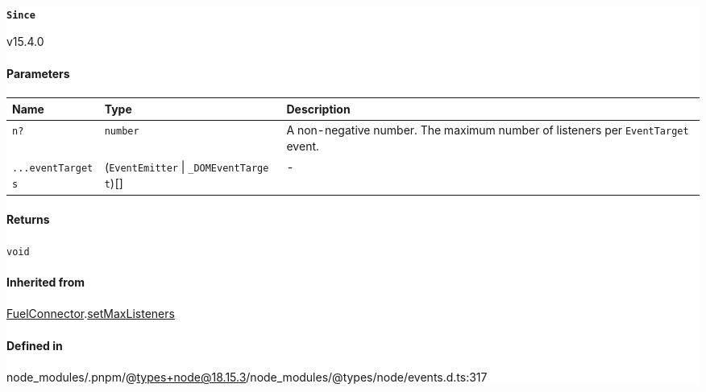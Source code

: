 **`Since`**

v15.4.0

#### Parameters

| Name | Type | Description |
| :------ | :------ | :------ |
| `n?` | `number` | A non-negative number. The maximum number of listeners per `EventTarget` event. |
| `...eventTargets` | (`EventEmitter` \| `_DOMEventTarget`)[] | - |

#### Returns

`void`

#### Inherited from

[FuelConnector](/api/Account/FuelConnector.md).[setMaxListeners](/api/Account/FuelConnector.md#setmaxlisteners-1)

#### Defined in

node_modules/.pnpm/@types+node@18.15.3/node_modules/@types/node/events.d.ts:317
